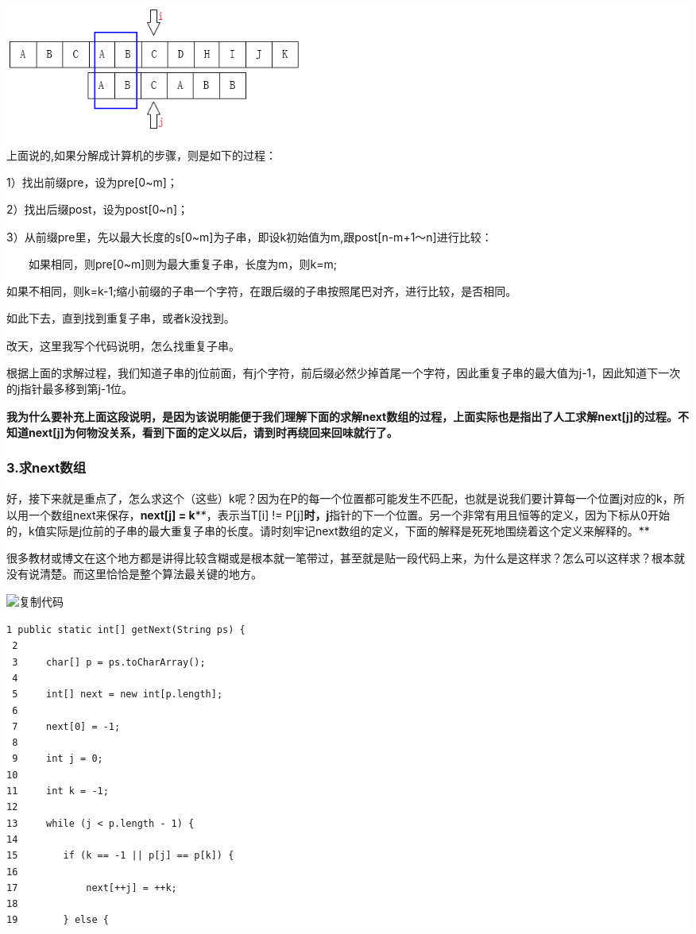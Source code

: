  

 <img src="..\assert\17084037-cc3c3420080e9421c316ceba2cda.png" alt="img" style="zoom:80%;" />

 

 上面说的,如果分解成计算机的步骤，则是如下的过程：

1）找出前缀pre，设为pre[0~m]；

2）找出后缀post，设为post[0~n]；

3）从前缀pre里，先以最大长度的s[0~m]为子串，即设k初始值为m,跟post[n-m+1～n]进行比较：

　　如果相同，则pre[0~m]则为最大重复子串，长度为m，则k=m;

​    如果不相同，则k=k-1;缩小前缀的子串一个字符，在跟后缀的子串按照尾巴对齐，进行比较，是否相同。

  如此下去，直到找到重复子串，或者k没找到。

改天，这里我写个代码说明，怎么找重复子串。

根据上面的求解过程，我们知道子串的j位前面，有j个字符，前后缀必然少掉首尾一个字符，因此重复子串的最大值为j-1，因此知道下一次的j指针最多移到第j-1位。

**我为什么要补充上面这段说明，是因为该说明能便于我们理解下面的求解next数组的过程，上面实际也是指出了人工求解next[j]的过程。不知道next[j]为何物没关系，看到下面的定义以后，请到时再绕回来回味就行了。**

 



### 3.求next数组

好，接下来就是重点了，怎么求这个（这些）k呢？因为在P的每一个位置都可能发生不匹配，也就是说我们要计算每一个位置j对应的k，所以用一个数组next来保存，**next[j] = k****，表示当T[i] != P[j]****时，j****指针的下一个位置。另一个非常有用且恒等的定义，因为下标从0开始的，k值实际是j位前的子串的最大重复子串的长度。请时刻牢记next数组的定义，下面的解释是死死地围绕着这个定义来解释的。**

 

很多教材或博文在这个地方都是讲得比较含糊或是根本就一笔带过，甚至就是贴一段代码上来，为什么是这样求？怎么可以这样求？根本就没有说清楚。而这里恰恰是整个算法最关键的地方。

![复制代码](https://common.cnblogs.com/images/copycode.gif)

```
1 public static int[] getNext(String ps) {
 2 
 3     char[] p = ps.toCharArray();
 4 
 5     int[] next = new int[p.length];
 6 
 7     next[0] = -1;
 8 
 9     int j = 0;
10 
11     int k = -1;
12 
13     while (j < p.length - 1) {
14 
15        if (k == -1 || p[j] == p[k]) {
16 
17            next[++j] = ++k;
18 
19        } else {
```